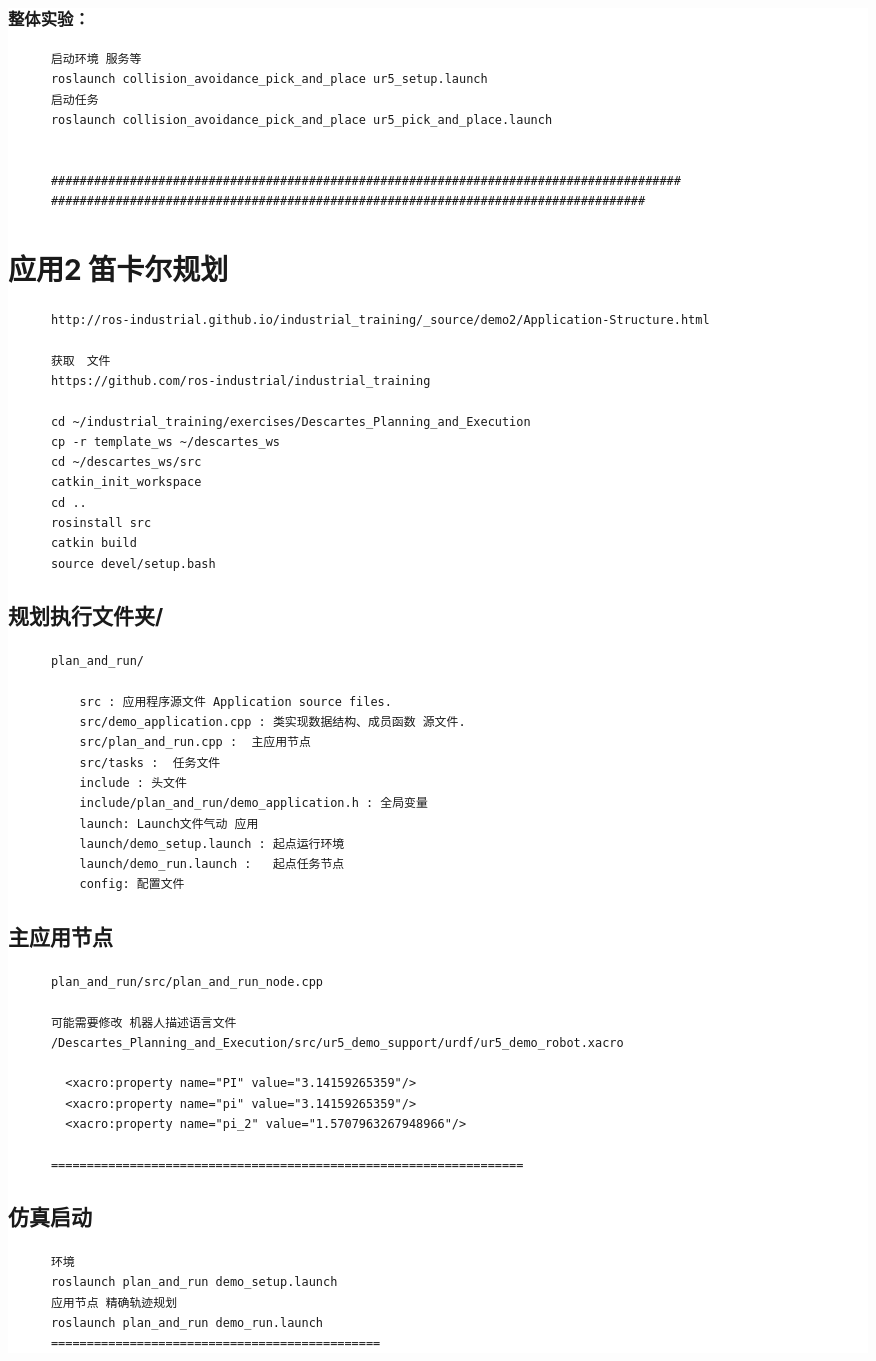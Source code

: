 
###      整体实验：
          启动环境 服务等
          roslaunch collision_avoidance_pick_and_place ur5_setup.launch
          启动任务
          roslaunch collision_avoidance_pick_and_place ur5_pick_and_place.launch 


          ########################################################################################
          ###################################################################################
#     应用2 笛卡尔规划
          http://ros-industrial.github.io/industrial_training/_source/demo2/Application-Structure.html

          获取　文件
          https://github.com/ros-industrial/industrial_training

          cd ~/industrial_training/exercises/Descartes_Planning_and_Execution
          cp -r template_ws ~/descartes_ws
          cd ~/descartes_ws/src
          catkin_init_workspace
          cd ..
          rosinstall src
          catkin build
          source devel/setup.bash

##  规划执行文件夹/
          plan_and_run/

              src : 应用程序源文件 Application source files.
              src/demo_application.cpp : 类实现数据结构、成员函数 源文件.
              src/plan_and_run.cpp :  主应用节点  
              src/tasks :  任务文件
              include : 头文件
              include/plan_and_run/demo_application.h : 全局变量
              launch: Launch文件气动 应用
              launch/demo_setup.launch : 起点运行环境
              launch/demo_run.launch :   起点任务节点
              config: 配置文件


##       主应用节点  
          plan_and_run/src/plan_and_run_node.cpp

          可能需要修改 机器人描述语言文件
          /Descartes_Planning_and_Execution/src/ur5_demo_support/urdf/ur5_demo_robot.xacro

            <xacro:property name="PI" value="3.14159265359"/>
            <xacro:property name="pi" value="3.14159265359"/>
            <xacro:property name="pi_2" value="1.5707963267948966"/>

          ==================================================================
##    仿真启动
          环境
          roslaunch plan_and_run demo_setup.launch
          应用节点 精确轨迹规划
          roslaunch plan_and_run demo_run.launch
          ==============================================
